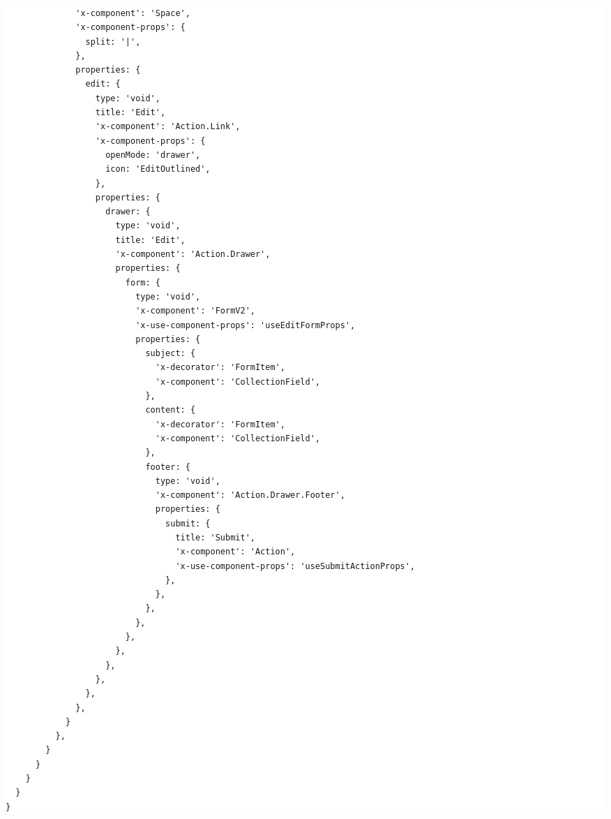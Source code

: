 ```tsx | pure
              'x-component': 'Space',
              'x-component-props': {
                split: '|',
              },
              properties: {
                edit: {
                  type: 'void',
                  title: 'Edit',
                  'x-component': 'Action.Link',
                  'x-component-props': {
                    openMode: 'drawer',
                    icon: 'EditOutlined',
                  },
                  properties: {
                    drawer: {
                      type: 'void',
                      title: 'Edit',
                      'x-component': 'Action.Drawer',
                      properties: {
                        form: {
                          type: 'void',
                          'x-component': 'FormV2',
                          'x-use-component-props': 'useEditFormProps',
                          properties: {
                            subject: {
                              'x-decorator': 'FormItem',
                              'x-component': 'CollectionField',
                            },
                            content: {
                              'x-decorator': 'FormItem',
                              'x-component': 'CollectionField',
                            },
                            footer: {
                              type: 'void',
                              'x-component': 'Action.Drawer.Footer',
                              properties: {
                                submit: {
                                  title: 'Submit',
                                  'x-component': 'Action',
                                  'x-use-component-props': 'useSubmitActionProps',
                                },
                              },
                            },
                          },
                        },
                      },
                    },
                  },
                },
              },
            }
          },
        }
      }
    }
  }
}
```
